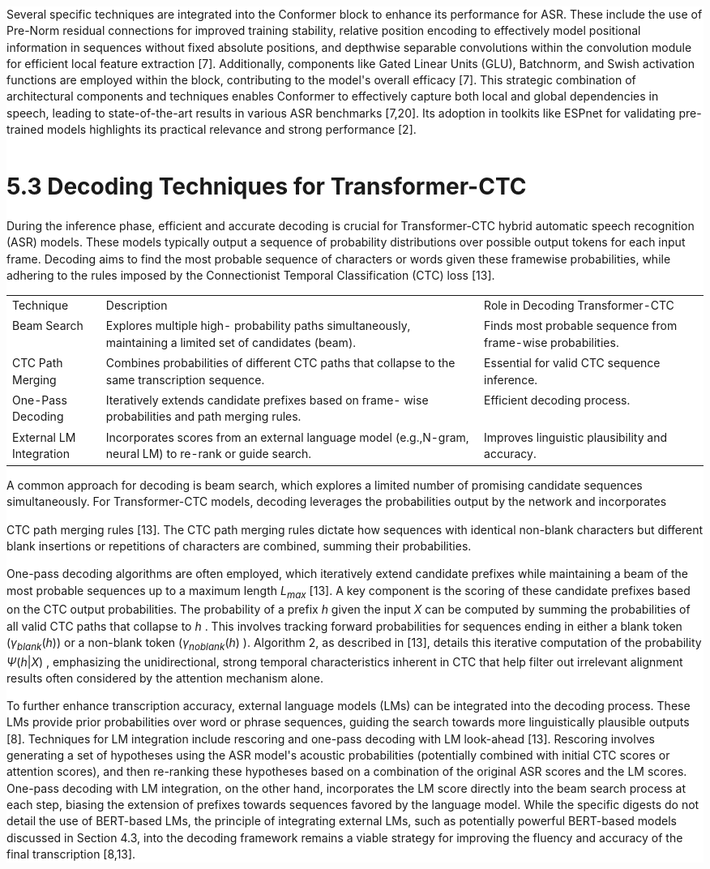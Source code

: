 Several specific techniques are integrated into the Conformer block to enhance its performance for ASR. These include the use of Pre-Norm residual connections for improved training stability, relative position encoding to effectively model positional information in sequences without fixed absolute positions, and depthwise separable convolutions within the convolution module for efficient local feature extraction [7]. Additionally, components like Gated Linear Units (GLU), Batchnorm, and Swish activation functions are employed within the block, contributing to the model's overall efficacy [7]. This strategic combination of architectural components and techniques enables Conformer to effectively capture both local and global dependencies in speech, leading to state-of-the-art results in various ASR benchmarks [7,20]. Its adoption in toolkits like ESPnet for validating pre-trained models highlights its practical relevance and strong performance [2].  

# 5.3 Decoding Techniques for Transformer-CTC  

During the inference phase, efficient and accurate decoding is crucial for Transformer-CTC hybrid automatic speech recognition (ASR) models. These models typically output a sequence of probability distributions over possible output tokens for each input frame. Decoding aims to find the most probable sequence of characters or words given these framewise probabilities, while adhering to the rules imposed by the Connectionist Temporal Classification (CTC) loss [13].  

<html><body><table><tr><td>Technique</td><td>Description</td><td>Role in Decoding Transformer-CTC</td></tr><tr><td>Beam Search</td><td>Explores multiple high- probability paths simultaneously, maintaining a limited set of candidates (beam).</td><td>Finds most probable sequence from frame-wise probabilities.</td></tr><tr><td>CTC Path Merging</td><td>Combines probabilities of different CTC paths that collapse to the same transcription sequence.</td><td>Essential for valid CTC sequence inference.</td></tr><tr><td>One-Pass Decoding</td><td>Iteratively extends candidate prefixes based on frame- wise probabilities and path merging rules.</td><td>Efficient decoding process.</td></tr><tr><td>External LM Integration</td><td>Incorporates scores from an external language model (e.g.,N-gram, neural LM) to re-rank or guide search.</td><td>Improves linguistic plausibility and accuracy.</td></tr></table></body></html>  

A common approach for decoding is beam search, which explores a limited number of promising candidate sequences simultaneously. For Transformer-CTC models, decoding leverages the probabilities output by the network and incorporates  

CTC path merging rules [13]. The CTC path merging rules dictate how sequences with identical non-blank characters but different blank insertions or repetitions of characters are combined, summing their probabilities.  

One-pass decoding algorithms are often employed, which iteratively extend candidate prefixes while maintaining a beam of the most probable sequences up to a maximum length $L _ { m a x }$ [13]. A key component is the scoring of these candidate prefixes based on the CTC output probabilities. The probability of a prefix $h$ given the input $X$ can be computed by summing the probabilities of all valid CTC paths that collapse to $h$ . This involves tracking forward probabilities for sequences ending in either a blank token $( \gamma _ { b l a n k } ( h ) )$ or a non-blank token $( \gamma _ { n o b l a n k } ( h )$ ). Algorithm 2, as described in [13], details this iterative computation of the probability $\Psi ( h | X )$ , emphasizing the unidirectional, strong temporal characteristics inherent in CTC that help filter out irrelevant alignment results often considered by the attention mechanism alone.​  

To further enhance transcription accuracy, external language models (LMs) can be integrated into the decoding process. These LMs provide prior probabilities over word or phrase sequences, guiding the search towards more linguistically plausible outputs [8]. Techniques for LM integration include rescoring and one-pass decoding with LM look-ahead [13]. Rescoring involves generating a set of hypotheses using the ASR model's acoustic probabilities (potentially combined with initial CTC scores or attention scores), and then re-ranking these hypotheses based on a combination of the original ASR scores and the LM scores. One-pass decoding with LM integration, on the other hand, incorporates the LM score directly into the beam search process at each step, biasing the extension of prefixes towards sequences favored by the language model. While the specific digests do not detail the use of BERT-based LMs, the principle of integrating external LMs, such as potentially powerful BERT-based models discussed in Section 4.3, into the decoding framework remains a viable strategy for improving the fluency and accuracy of the final transcription [8,13].​  
